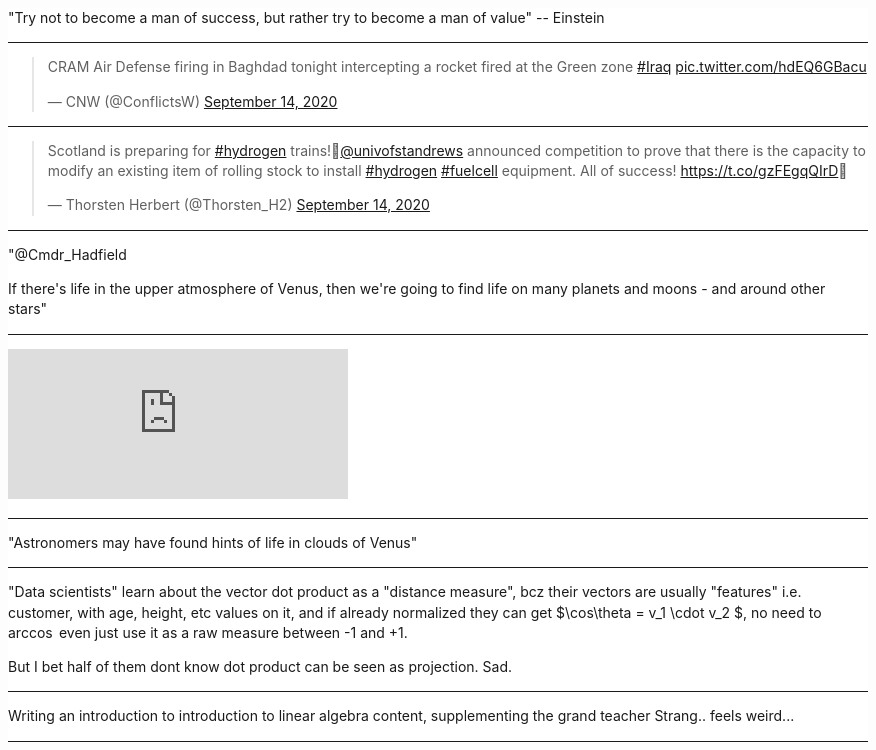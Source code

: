 "Try not to become a man of success, but rather try to become a man of
value" -- Einstein

---

<blockquote class="twitter-tweet"><p lang="en" dir="ltr">CRAM Air Defense firing in Baghdad tonight intercepting a rocket fired at the Green zone <a href="https://twitter.com/hashtag/Iraq?src=hash&amp;ref_src=twsrc%5Etfw">#Iraq</a> <a href="https://t.co/hdEQ6GBacu">pic.twitter.com/hdEQ6GBacu</a></p>&mdash; CNW (@ConflictsW) <a href="https://twitter.com/ConflictsW/status/1305638287281922050?ref_src=twsrc%5Etfw">September 14, 2020</a></blockquote> <script async src="https://platform.twitter.com/widgets.js" charset="utf-8"></script>

---

<blockquote class="twitter-tweet"><p lang="en" dir="ltr">Scotland is preparing for <a href="https://twitter.com/hashtag/hydrogen?src=hash&amp;ref_src=twsrc%5Etfw">#hydrogen</a> trains!🏴󠁧󠁢󠁳󠁣󠁴󠁿<a href="https://twitter.com/univofstandrews?ref_src=twsrc%5Etfw">@univofstandrews</a> announced competition to prove that there is the capacity to modify an existing item of rolling stock to install <a href="https://twitter.com/hashtag/hydrogen?src=hash&amp;ref_src=twsrc%5Etfw">#hydrogen</a> <a href="https://twitter.com/hashtag/fuelcell?src=hash&amp;ref_src=twsrc%5Etfw">#fuelcell</a> equipment. All of success! <a href="https://t.co/gzFEgqQIrD">https://t.co/gzFEgqQIrD</a>🚃</p>&mdash; Thorsten Herbert (@Thorsten_H2) <a href="https://twitter.com/Thorsten_H2/status/1305499795927298049?ref_src=twsrc%5Etfw">September 14, 2020</a></blockquote> <script async src="https://platform.twitter.com/widgets.js" charset="utf-8"></script>

---


"@Cmdr_Hadfield

If there's life in the upper atmosphere of Venus, then we're going to
find life on many planets and moons - and around other stars"

---

<iframe width="340"  src="https://www.youtube.com/embed/gJ5KV3rzuag?start=60" frameborder="0" allow="accelerometer; autoplay; encrypted-media; gyroscope; picture-in-picture" allowfullscreen></iframe>

---

"Astronomers may have found hints of life in clouds of Venus"

---

"Data scientists" learn about the vector dot product as a "distance
measure", bcz their vectors are usually "features" i.e. customer, with
age, height, etc values on it, and if already normalized they can get
$\cos\theta = v_1 \cdot v_2 $, no need to $\arccos$ even just use it
as a raw measure between -1 and +1.

But I bet half of them dont know dot product can be seen as
projection. Sad.

---

Writing an introduction to introduction to linear algebra content,
supplementing the grand teacher Strang.. feels weird...

---